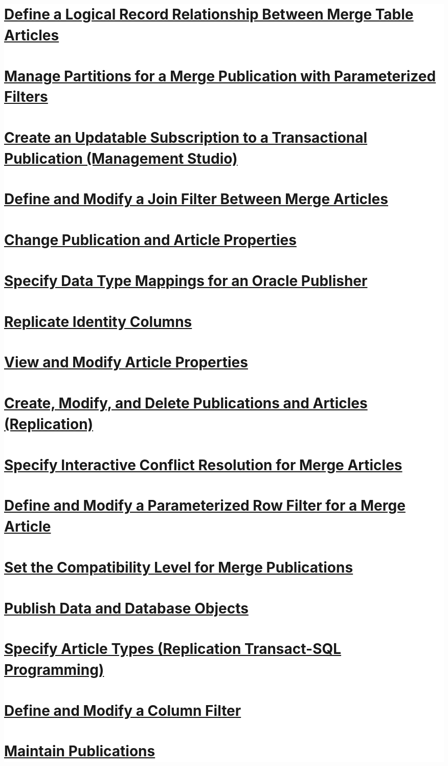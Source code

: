 # [Define a Logical Record Relationship Between Merge Table Articles](define-a-logical-record-relationship-between-merge-table-articles.md)
# [Manage Partitions for a Merge Publication with Parameterized Filters](manage-partitions-for-a-merge-publication-with-parameterized-filters.md)
# [Create an Updatable Subscription to a Transactional Publication (Management Studio)](f9ef89ed-36f6-431b-8843-25d445ec137f.md)
# [Define and Modify a Join Filter Between Merge Articles](define-and-modify-a-join-filter-between-merge-articles.md)
# [Change Publication and Article Properties](change-publication-and-article-properties.md)
# [Specify Data Type Mappings for an Oracle Publisher](specify-data-type-mappings-for-an-oracle-publisher.md)
# [Replicate Identity Columns](replicate-identity-columns.md)
# [View and Modify Article Properties](view-and-modify-article-properties.md)
# [Create, Modify, and Delete Publications and Articles (Replication)](create-modify-and-delete-publications-and-articles-replication.md)
# [Specify Interactive Conflict Resolution for Merge Articles](specify-interactive-conflict-resolution-for-merge-articles.md)
# [Define and Modify a Parameterized Row Filter for a Merge Article](define-and-modify-a-parameterized-row-filter-for-a-merge-article.md)
# [Set the Compatibility Level for Merge Publications](set-the-compatibility-level-for-merge-publications.md)
# [Publish Data and Database Objects](publish-data-and-database-objects.md)
# [Specify Article Types (Replication Transact-SQL Programming)](specify-article-types-replication-transact-sql-programming.md)
# [Define and Modify a Column Filter](define-and-modify-a-column-filter.md)
# [Maintain Publications](maintain-publications.md)